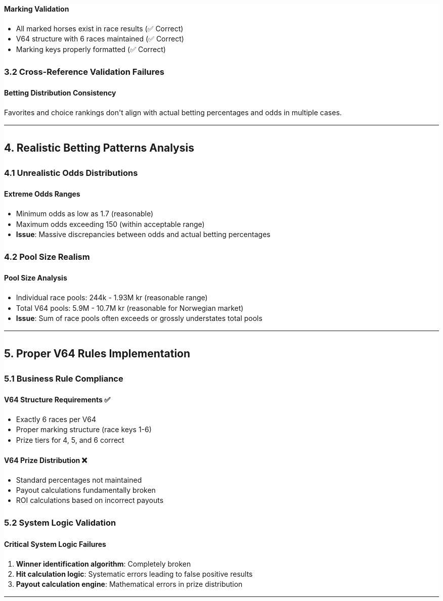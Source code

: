 #### **Marking Validation**
- All marked horses exist in race results (✅ Correct)
- V64 structure with 6 races maintained (✅ Correct)
- Marking keys properly formatted (✅ Correct)

### 3.2 Cross-Reference Validation Failures

#### **Betting Distribution Consistency**
Favorites and choice rankings don't align with actual betting percentages and odds in multiple cases.

---

## 4. Realistic Betting Patterns Analysis

### 4.1 Unrealistic Odds Distributions

#### **Extreme Odds Ranges**
- Minimum odds as low as 1.7 (reasonable)
- Maximum odds exceeding 150 (within acceptable range)
- **Issue**: Massive discrepancies between odds and actual betting percentages

### 4.2 Pool Size Realism

#### **Pool Size Analysis**
- Individual race pools: 244k - 1.93M kr (reasonable range)
- Total V64 pools: 5.9M - 10.7M kr (reasonable for Norwegian market)
- **Issue**: Sum of race pools often exceeds or grossly understates total pools

---

## 5. Proper V64 Rules Implementation

### 5.1 Business Rule Compliance

#### **V64 Structure Requirements** ✅
- Exactly 6 races per V64
- Proper marking structure (race keys 1-6)
- Prize tiers for 4, 5, and 6 correct

#### **V64 Prize Distribution** ❌
- Standard percentages not maintained
- Payout calculations fundamentally broken
- ROI calculations based on incorrect payouts

### 5.2 System Logic Validation

#### **Critical System Logic Failures**
1. **Winner identification algorithm**: Completely broken
2. **Hit calculation logic**: Systematic errors leading to false positive results
3. **Payout calculation engine**: Mathematical errors in prize distribution

---